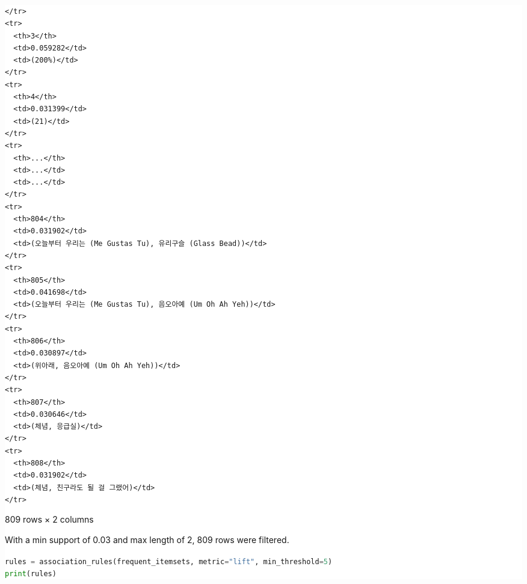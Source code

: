     </tr>
    <tr>
      <th>3</th>
      <td>0.059282</td>
      <td>(200%)</td>
    </tr>
    <tr>
      <th>4</th>
      <td>0.031399</td>
      <td>(21)</td>
    </tr>
    <tr>
      <th>...</th>
      <td>...</td>
      <td>...</td>
    </tr>
    <tr>
      <th>804</th>
      <td>0.031902</td>
      <td>(오늘부터 우리는 (Me Gustas Tu), 유리구슬 (Glass Bead))</td>
    </tr>
    <tr>
      <th>805</th>
      <td>0.041698</td>
      <td>(오늘부터 우리는 (Me Gustas Tu), 음오아예 (Um Oh Ah Yeh))</td>
    </tr>
    <tr>
      <th>806</th>
      <td>0.030897</td>
      <td>(위아래, 음오아예 (Um Oh Ah Yeh))</td>
    </tr>
    <tr>
      <th>807</th>
      <td>0.030646</td>
      <td>(체념, 응급실)</td>
    </tr>
    <tr>
      <th>808</th>
      <td>0.031902</td>
      <td>(체념, 친구라도 될 걸 그랬어)</td>
    </tr>
  </tbody>
</table>
<p>809 rows × 2 columns</p>
</div>



With a min support of 0.03 and max length of 2, 809 rows were filtered.


```python
rules = association_rules(frequent_itemsets, metric="lift", min_threshold=5)
print(rules)
```
